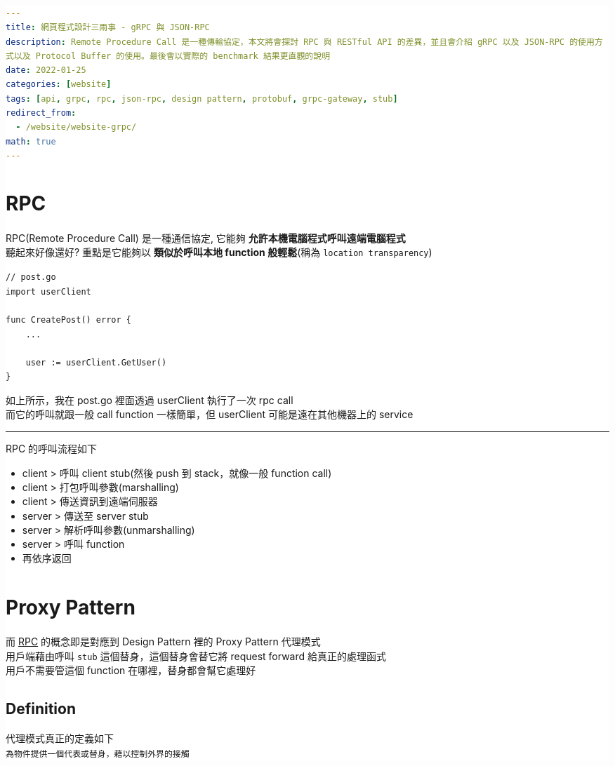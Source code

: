 ```yaml
---
title: 網頁程式設計三兩事 - gRPC 與 JSON-RPC
description: Remote Procedure Call 是一種傳輸協定，本文將會探討 RPC 與 RESTful API 的差異，並且會介紹 gRPC 以及 JSON-RPC 的使用方式以及 Protocol Buffer 的使用。最後會以實際的 benchmark 結果更直觀的說明
date: 2022-01-25
categories: [website]
tags: [api, grpc, rpc, json-rpc, design pattern, protobuf, grpc-gateway, stub]
redirect_from:
  - /website/website-grpc/
math: true
---
```


# RPC
RPC(Remote Procedure Call) 是一種通信協定, 它能夠 **允許本機電腦程式呼叫遠端電腦程式**\
聽起來好像還好? 重點是它能夠以 **類似於呼叫本地 function 般輕鬆**(稱為 `location transparency`)

```golang
// post.go
import userClient

func CreatePost() error {
    ...

    user := userClient.GetUser()
}
```

如上所示，我在 post.go 裡面透過 userClient 執行了一次 rpc call\
而它的呼叫就跟一般 call function 一樣簡單，但 userClient 可能是遠在其他機器上的 service

<hr>

RPC 的呼叫流程如下
+ client > 呼叫 client stub(然後 push 到 stack，就像一般 function call)
+ client > 打包呼叫參數(marshalling)
+ client > 傳送資訊到遠端伺服器
+ server > 傳送至 server stub
+ server > 解析呼叫參數(unmarshalling)
+ server > 呼叫 function
+ 再依序返回

# Proxy Pattern
而 [RPC](#rpc) 的概念即是對應到 Design Pattern 裡的 Proxy Pattern 代理模式\
用戶端藉由呼叫 `stub` 這個替身，這個替身會替它將 request forward 給真正的處理函式\
用戶不需要管這個 function 在哪裡，替身都會幫它處理好

## Definition
代理模式真正的定義如下\
`為物件提供一個代表或替身，藉以控制外界的接觸`
